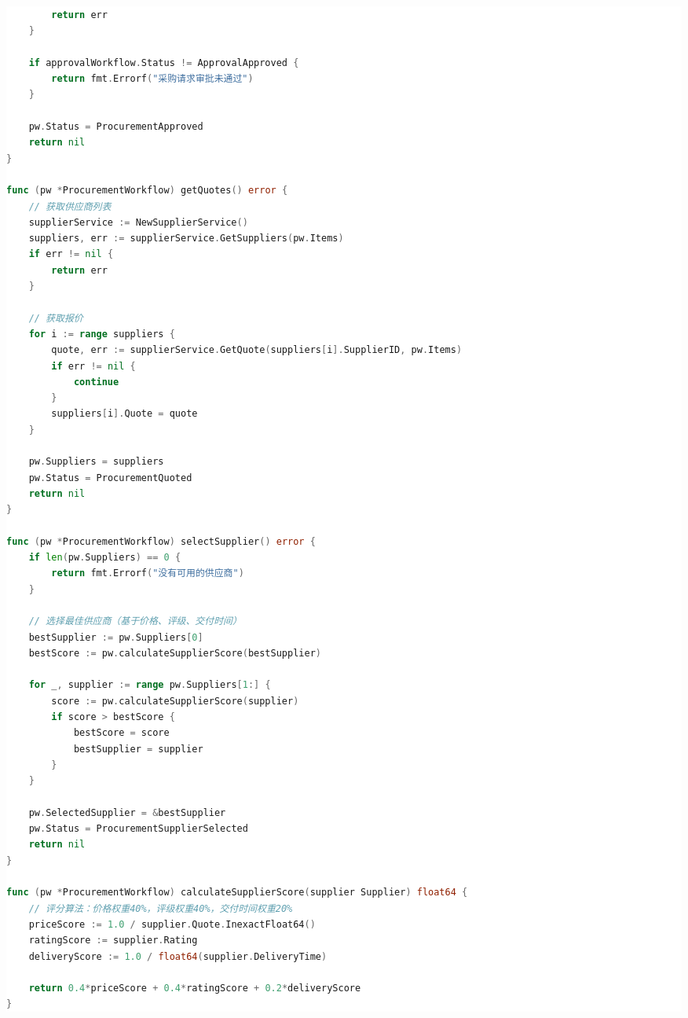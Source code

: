 ```go
        return err
    }
    
    if approvalWorkflow.Status != ApprovalApproved {
        return fmt.Errorf("采购请求审批未通过")
    }
    
    pw.Status = ProcurementApproved
    return nil
}

func (pw *ProcurementWorkflow) getQuotes() error {
    // 获取供应商列表
    supplierService := NewSupplierService()
    suppliers, err := supplierService.GetSuppliers(pw.Items)
    if err != nil {
        return err
    }
    
    // 获取报价
    for i := range suppliers {
        quote, err := supplierService.GetQuote(suppliers[i].SupplierID, pw.Items)
        if err != nil {
            continue
        }
        suppliers[i].Quote = quote
    }
    
    pw.Suppliers = suppliers
    pw.Status = ProcurementQuoted
    return nil
}

func (pw *ProcurementWorkflow) selectSupplier() error {
    if len(pw.Suppliers) == 0 {
        return fmt.Errorf("没有可用的供应商")
    }
    
    // 选择最佳供应商（基于价格、评级、交付时间）
    bestSupplier := pw.Suppliers[0]
    bestScore := pw.calculateSupplierScore(bestSupplier)
    
    for _, supplier := range pw.Suppliers[1:] {
        score := pw.calculateSupplierScore(supplier)
        if score > bestScore {
            bestScore = score
            bestSupplier = supplier
        }
    }
    
    pw.SelectedSupplier = &bestSupplier
    pw.Status = ProcurementSupplierSelected
    return nil
}

func (pw *ProcurementWorkflow) calculateSupplierScore(supplier Supplier) float64 {
    // 评分算法：价格权重40%，评级权重40%，交付时间权重20%
    priceScore := 1.0 / supplier.Quote.InexactFloat64()
    ratingScore := supplier.Rating
    deliveryScore := 1.0 / float64(supplier.DeliveryTime)
    
    return 0.4*priceScore + 0.4*ratingScore + 0.2*deliveryScore
}
```